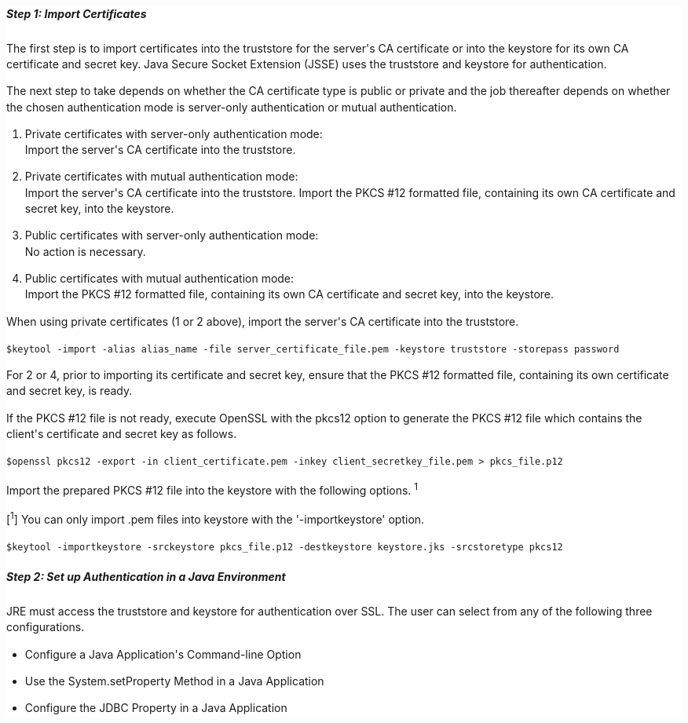 ##### Step 1: Import Certificates

The first step is to import certificates into the truststore for the server's CA certificate or into the keystore for its own CA certificate and secret key. Java Secure Socket Extension (JSSE) uses the truststore and keystore for authentication.

The next step to take depends on whether the CA certificate type is public or private and the job thereafter depends on whether the chosen authentication mode is server-only authentication or mutual authentication.

1.  Private certificates with server-only authentication mode:  
    Import the server's CA certificate into the truststore.

2.  Private certificates with mutual authentication mode:  
    Import the server's CA certificate into the truststore. Import the PKCS #12 formatted file, containing its own CA certificate and secret key, into the keystore.
    
3.  Public certificates with server-only authentication mode:  
    No action is necessary.

4.  Public certificates with mutual authentication mode:  
    Import the PKCS #12 formatted file, containing its own CA certificate and secret key, into the keystore.

When using private certificates (1 or 2 above), import the server's CA certificate into the truststore.

```
$keytool -import -alias alias_name -file server_certificate_file.pem -keystore truststore -storepass password
```

For 2 or 4, prior to importing its certificate and secret key, ensure that the PKCS #12 formatted file, containing its own certificate and secret key, is ready.

If the PKCS #12 file is not ready, execute OpenSSL with the pkcs12 option to generate the PKCS #12 file which contains the client's certificate and secret key as follows.

```
$openssl pkcs12 -export -in client_certificate.pem -inkey client_secretkey_file.pem > pkcs_file.p12
```

Import the prepared PKCS #12 file into the keystore with the following options. <sup>1</sup>

[<sup>1</sup>] You can only import .pem files into keystore with the '-importkeystore' option.

```
$keytool -importkeystore -srckeystore pkcs_file.p12 -destkeystore keystore.jks -srcstoretype pkcs12
```

##### Step 2: Set up Authentication in a Java Environment

JRE must access the truststore and keystore for authentication over SSL. The user can select from any of the following three configurations.

-   Configure a Java Application's Command-line Option

-   Use the System.setProperty Method in a Java Application

-   Configure the JDBC Property in a Java Application 
